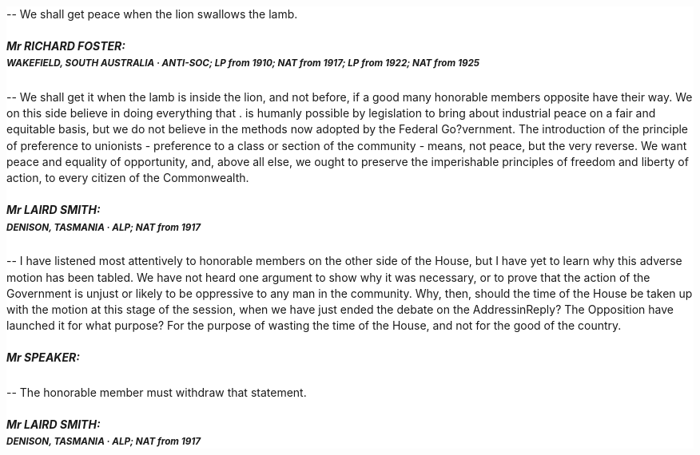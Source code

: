 --  We shall get peace when the lion swallows the lamb. 

##### Mr RICHARD FOSTER:<br><small class="text-muted">WAKEFIELD, SOUTH AUSTRALIA &middot; ANTI-SOC; LP from 1910; NAT from 1917; LP from 1922; NAT from 1925</small>

-- We shall get it when the lamb is inside the lion, and not before, if a good many honorable members opposite have their way. We on this side believe in doing everything that . is humanly possible by legislation to bring about industrial peace on a fair and equitable basis, but we do not believe in the methods now adopted by the Federal Go?vernment. The introduction of the principle of preference to unionists - preference to a class or section of the community - means, not peace, but the very reverse. We want peace and equality of opportunity, and, above all else, we ought to preserve the imperishable principles of freedom and liberty of action, to every citizen of the Commonwealth. 

##### Mr LAIRD SMITH:<br><small class="text-muted">DENISON, TASMANIA &middot; ALP; NAT from 1917</small>

-- I have listened most attentively to honorable members on the other side of the House, but I have yet to learn why this adverse motion has been tabled. We have not heard one argument to show why it was necessary, or to prove that the action of the Government is unjust or likely to be oppressive to any man in the community. Why, then, should the time of the House be taken up with the motion at this stage of the session, when we have just ended the debate on the AddressinReply? The Opposition have launched it for what purpose? For the purpose of wasting the time of the House, and not for the good of the country. 

##### Mr SPEAKER:

-- The honorable member must withdraw that statement. 

##### Mr LAIRD SMITH:<br><small class="text-muted">DENISON, TASMANIA &middot; ALP; NAT from 1917</small>
